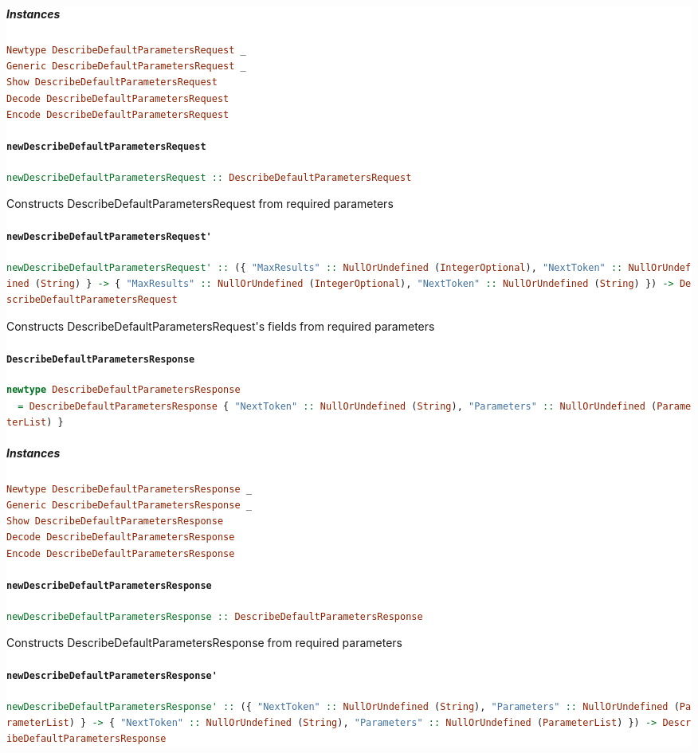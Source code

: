 ##### Instances
``` purescript
Newtype DescribeDefaultParametersRequest _
Generic DescribeDefaultParametersRequest _
Show DescribeDefaultParametersRequest
Decode DescribeDefaultParametersRequest
Encode DescribeDefaultParametersRequest
```

#### `newDescribeDefaultParametersRequest`

``` purescript
newDescribeDefaultParametersRequest :: DescribeDefaultParametersRequest
```

Constructs DescribeDefaultParametersRequest from required parameters

#### `newDescribeDefaultParametersRequest'`

``` purescript
newDescribeDefaultParametersRequest' :: ({ "MaxResults" :: NullOrUndefined (IntegerOptional), "NextToken" :: NullOrUndefined (String) } -> { "MaxResults" :: NullOrUndefined (IntegerOptional), "NextToken" :: NullOrUndefined (String) }) -> DescribeDefaultParametersRequest
```

Constructs DescribeDefaultParametersRequest's fields from required parameters

#### `DescribeDefaultParametersResponse`

``` purescript
newtype DescribeDefaultParametersResponse
  = DescribeDefaultParametersResponse { "NextToken" :: NullOrUndefined (String), "Parameters" :: NullOrUndefined (ParameterList) }
```

##### Instances
``` purescript
Newtype DescribeDefaultParametersResponse _
Generic DescribeDefaultParametersResponse _
Show DescribeDefaultParametersResponse
Decode DescribeDefaultParametersResponse
Encode DescribeDefaultParametersResponse
```

#### `newDescribeDefaultParametersResponse`

``` purescript
newDescribeDefaultParametersResponse :: DescribeDefaultParametersResponse
```

Constructs DescribeDefaultParametersResponse from required parameters

#### `newDescribeDefaultParametersResponse'`

``` purescript
newDescribeDefaultParametersResponse' :: ({ "NextToken" :: NullOrUndefined (String), "Parameters" :: NullOrUndefined (ParameterList) } -> { "NextToken" :: NullOrUndefined (String), "Parameters" :: NullOrUndefined (ParameterList) }) -> DescribeDefaultParametersResponse
```
